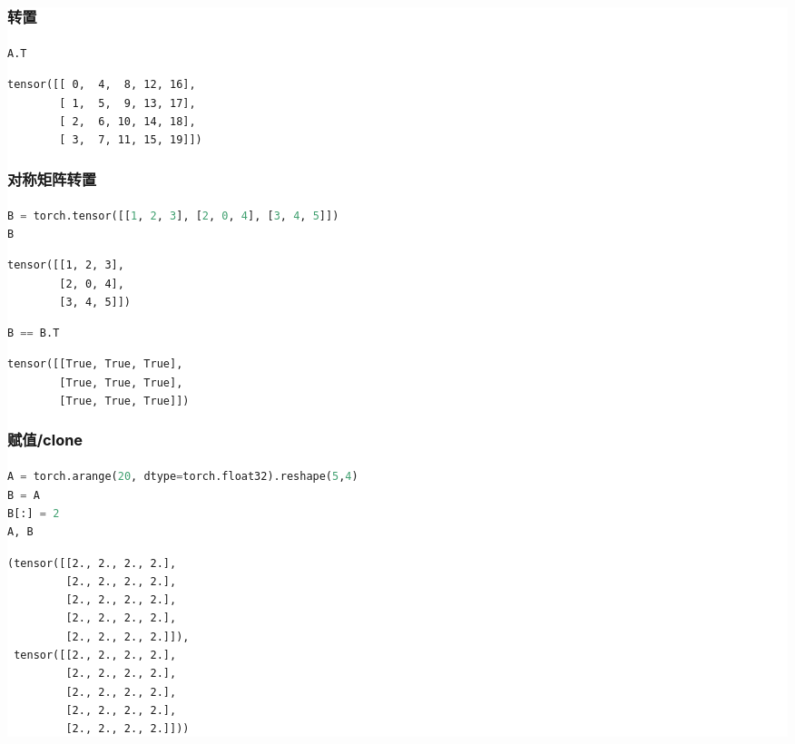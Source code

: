 
### 转置


```python
A.T
```




    tensor([[ 0,  4,  8, 12, 16],
            [ 1,  5,  9, 13, 17],
            [ 2,  6, 10, 14, 18],
            [ 3,  7, 11, 15, 19]])



### 对称矩阵转置


```python
B = torch.tensor([[1, 2, 3], [2, 0, 4], [3, 4, 5]])
B
```




    tensor([[1, 2, 3],
            [2, 0, 4],
            [3, 4, 5]])




```python
B == B.T
```




    tensor([[True, True, True],
            [True, True, True],
            [True, True, True]])



### 赋值/clone


```python
A = torch.arange(20, dtype=torch.float32).reshape(5,4)
B = A
B[:] = 2
A, B
```




    (tensor([[2., 2., 2., 2.],
             [2., 2., 2., 2.],
             [2., 2., 2., 2.],
             [2., 2., 2., 2.],
             [2., 2., 2., 2.]]),
     tensor([[2., 2., 2., 2.],
             [2., 2., 2., 2.],
             [2., 2., 2., 2.],
             [2., 2., 2., 2.],
             [2., 2., 2., 2.]]))
